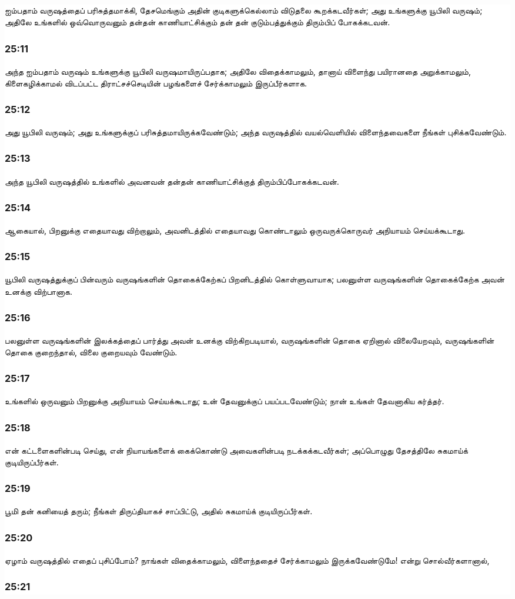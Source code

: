 ஐம்பதாம் வருஷத்தைப் பரிசுத்தமாக்கி, தேசமெங்கும் அதின் குடிகளுக்கெல்லாம் விடுதலை கூறக்கடவீர்கள்; அது உங்களுக்கு யூபிலி வருஷம்; அதிலே உங்களில் ஒவ்வொருவனும் தன்தன் காணியாட்சிக்கும் தன் தன் குடும்பத்துக்கும் திரும்பிப் போகக்கடவன்.

###  25:11

அந்த ஐம்பதாம் வருஷம் உங்களுக்கு யூபிலி வருஷமாயிருப்பதாக; அதிலே விதைக்காமலும், தானாய் விளைந்து பயிரானதை அறுக்காமலும், கிளைகழிக்காமல் விடப்பட்ட திராட்சச்செடியின் பழங்களைச் சேர்க்காமலும் இருப்பீர்களாக.

###  25:12

அது யூபிலி வருஷம்; அது உங்களுக்குப் பரிசுத்தமாயிருக்கவேண்டும்; அந்த வருஷத்தில் வயல்வெளியில் விளைந்தவைகளை நீங்கள் புசிக்கவேண்டும்.

###  25:13

அந்த யூபிலி வருஷத்தில் உங்களில் அவனவன் தன்தன் காணியாட்சிக்குத் திரும்பிப்போகக்கடவன்.

###  25:14

ஆகையால், பிறனுக்கு எதையாவது விற்றாலும், அவனிடத்தில் எதையாவது கொண்டாலும் ஒருவருக்கொருவர் அநியாயம் செய்யக்கூடாது.

###  25:15

யூபிலி வருஷத்துக்குப் பின்வரும் வருஷங்களின் தொகைக்கேற்கப் பிறனிடத்தில் கொள்ளுவாயாக; பலனுள்ள வருஷங்களின் தொகைக்கேற்க அவன் உனக்கு விற்பானாக.

###  25:16

பலனுள்ள வருஷங்களின் இலக்கத்தைப் பார்த்து அவன் உனக்கு விற்கிறபடியால், வருஷங்களின் தொகை ஏறினால் விலையேறவும், வருஷங்களின் தொகை குறைந்தால், விலை குறையவும் வேண்டும்.

###  25:17

உங்களில் ஒருவனும் பிறனுக்கு அநியாயம் செய்யக்கூடாது; உன் தேவனுக்குப் பயப்படவேண்டும்; நான் உங்கள் தேவனாகிய கர்த்தர்.

###  25:18

என் கட்டளைகளின்படி செய்து, என் நியாயங்களைக் கைக்கொண்டு அவைகளின்படி நடக்கக்கடவீர்கள்; அப்பொழுது தேசத்திலே சுகமாய்க் குடியிருப்பீர்கள்.

###  25:19

பூமி தன் கனியைத் தரும்; நீங்கள் திருப்தியாகச் சாப்பிட்டு, அதில் சுகமாய்க் குடியிருப்பீர்கள்.

###  25:20

ஏழாம் வருஷத்தில் எதைப் புசிப்போம்? நாங்கள் விதைக்காமலும், விளைந்ததைச் சேர்க்காமலும் இருக்கவேண்டுமே! என்று சொல்வீர்களானால்,

###  25:21
